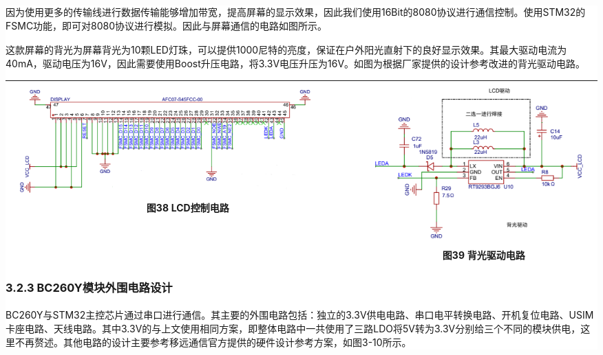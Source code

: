 因为使用更多的传输线进行数据传输能够增加带宽，提高屏幕的显示效果，因此我们使用16Bit的8080协议进行通信控制。使用STM32的FSMC功能，即可对8080协议进行模拟。因此与屏幕通信的电路如图所示。

这款屏幕的背光为屏幕背光为10颗LED灯珠，可以提供1000尼特的亮度，保证在户外阳光直射下的良好显示效果。其最大驱动电流为40mA，驱动电压为16V，因此需要使用Boost升压电路，将3.3V电压升压为16V。如图为根据厂家提供的设计参考改进的背光驱动电路。

| ![](media/48363bb57f1f0bb26248b0f3eecdf05e.png) 图38 LCD控制电路 | ![](media/ddbd2d8b6bd9291648ef0dca0268f4c3.png) 图39 背光驱动电路  |
|------------------------------------------------------------------|--------------------------------------------------------------------|

### 3.2.3 BC260Y模块外围电路设计

BC260Y与STM32主控芯片通过串口进行通信。其主要的外围电路包括：独立的3.3V供电电路、串口电平转换电路、开机复位电路、USIM卡座电路、天线电路。其中3.3V的与上文使用相同方案，即整体电路中一共使用了三路LDO将5V转为3.3V分别给三个不同的模块供电，这里不再赘述。其他电路的设计主要参考移远通信官方提供的硬件设计参考方案，如图3-10所示。

